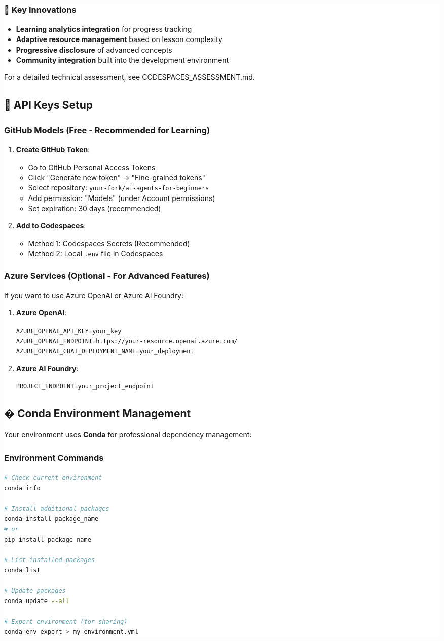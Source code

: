 ### 🎯 **Key Innovations**
- **Learning analytics integration** for progress tracking
- **Adaptive resource management** based on lesson complexity
- **Progressive disclosure** of advanced concepts
- **Community integration** built into the development environment

For a detailed technical assessment, see [CODESPACES_ASSESSMENT.md](CODESPACES_ASSESSMENT.md).

## 🔑 API Keys Setup

### GitHub Models (Free - Recommended for Learning)

1. **Create GitHub Token**:
   - Go to [GitHub Personal Access Tokens](https://github.com/settings/personal-access-tokens)
   - Click "Generate new token" → "Fine-grained tokens"
   - Select repository: `your-fork/ai-agents-for-beginners`
   - Add permission: "Models" (under Account permissions)
   - Set expiration: 30 days (recommended)

2. **Add to Codespaces**:
   - Method 1: [Codespaces Secrets](https://github.com/settings/codespaces) (Recommended)
   - Method 2: Local `.env` file in Codespaces

### Azure Services (Optional - For Advanced Features)

If you want to use Azure OpenAI or Azure AI Foundry:

1. **Azure OpenAI**:
   ```
   AZURE_OPENAI_API_KEY=your_key
   AZURE_OPENAI_ENDPOINT=https://your-resource.openai.azure.com/
   AZURE_OPENAI_CHAT_DEPLOYMENT_NAME=your_deployment
   ```

2. **Azure AI Foundry**:
   ```
   PROJECT_ENDPOINT=your_project_endpoint
   ```

## � Conda Environment Management

Your environment uses **Conda** for professional dependency management:

### Environment Commands
```bash
# Check current environment
conda info

# Install additional packages
conda install package_name
# or
pip install package_name

# List installed packages
conda list

# Update packages
conda update --all

# Export environment (for sharing)
conda env export > my_environment.yml
```
